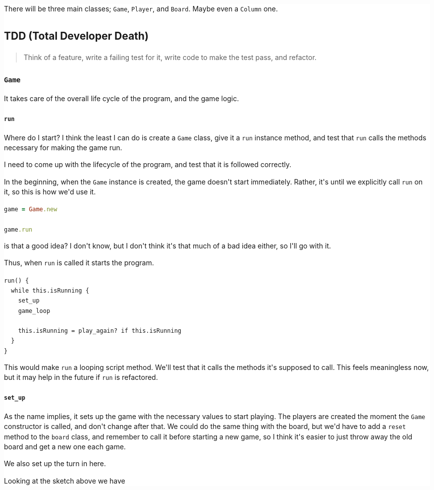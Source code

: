 There will be three main classes; `Game`, `Player`, and `Board`. Maybe even a `Column` one.

## TDD (Total Developer Death)

> Think of a feature, write a failing test for it, write code to make the test pass, and refactor.

### `Game`

It takes care of the overall life cycle of the program, and the game logic.

#### `run`

Where do I start? I think the least I can do is create a `Game` class, give it a `run` instance method, and test that `run` calls the methods necessary for making the game run.

I need to come up with the lifecycle of the program, and test that it is followed correctly.

In the beginning, when the `Game` instance is created, the game doesn't start immediately. Rather, it's until we explicitly call `run` on it, so this is how we'd use it.

```ruby
game = Game.new

game.run
```

is that a good idea? I don't know, but I don't think it's that much of a bad idea either, so I'll go with it.

Thus, when `run` is called it starts the program.

```
run() {
  while this.isRunning {
    set_up
    game_loop

    this.isRunning = play_again? if this.isRunning
  }
}
```

This would make `run` a looping script method. We'll test that it calls the methods it's supposed to call. This feels meaningless now, but it may help in the future if `run` is refactored.

#### `set_up`

As the name implies, it sets up the game with the necessary values to start playing. The players are created the moment the `Game` constructor is called, and don't change after that. We could do the same thing with the board, but we'd have to add a `reset` method to the `board` class, and remember to call it before starting a new game, so I think it's easier to just throw away the old board and get a new one each game.

We also set up the turn in here.

Looking at the sketch above we have
